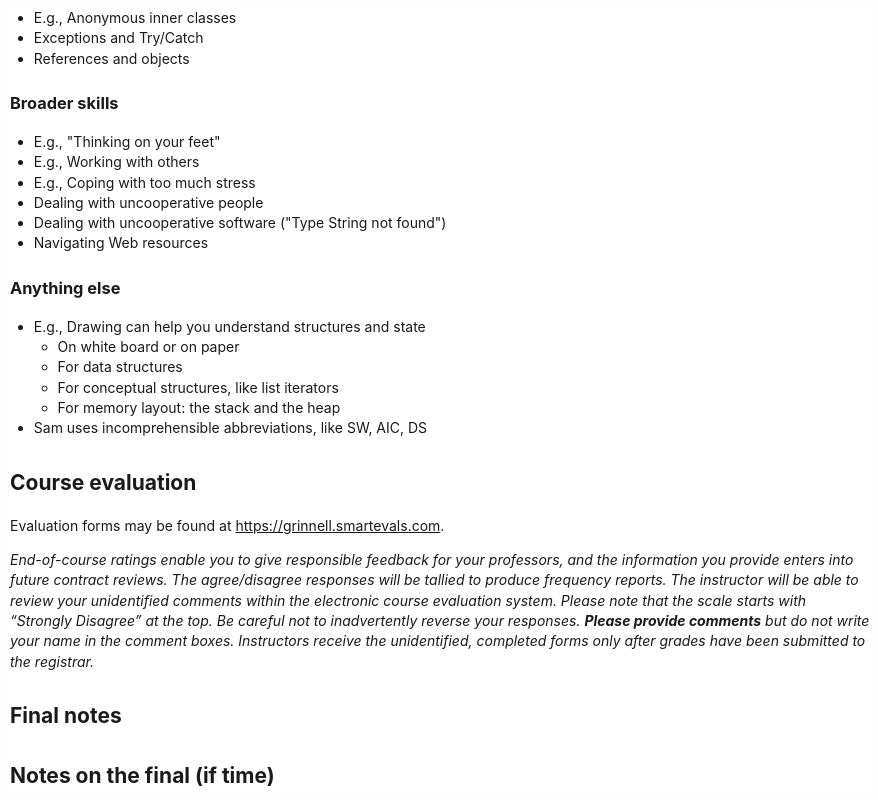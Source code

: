 * E.g., Anonymous inner classes
* Exceptions and Try/Catch 
* References and objects

### Broader skills

* E.g., "Thinking on your feet"
* E.g., Working with others
* E.g., Coping with too much stress
* Dealing with uncooperative people
* Dealing with uncooperative software ("Type String not found")
* Navigating Web resources

### Anything else

* E.g., Drawing can help you understand structures and state
    * On white board or on paper
    * For data structures
    * For conceptual structures, like list iterators
    * For memory layout: the stack and the heap
* Sam uses incomprehensible abbreviations, like SW, AIC, DS

Course evaluation
-----------------

Evaluation forms may be found at <https://grinnell.smartevals.com>.

_End-of-course ratings enable you to give responsible feedback for your
professors, and the information you provide enters into future contract
reviews. The agree/disagree responses will be tallied to produce frequency
reports. The instructor will be able to review your unidentified comments
within the electronic course evaluation system. Please note that the
scale starts with “Strongly Disagree” at the top. Be careful not
to inadvertently reverse your responses. **Please provide comments**
but do not write your name in the comment boxes. Instructors receive the
unidentified, completed forms only after grades have been submitted to
the registrar._

Final notes
-----------

Notes on the final (if time)
----------------------------
